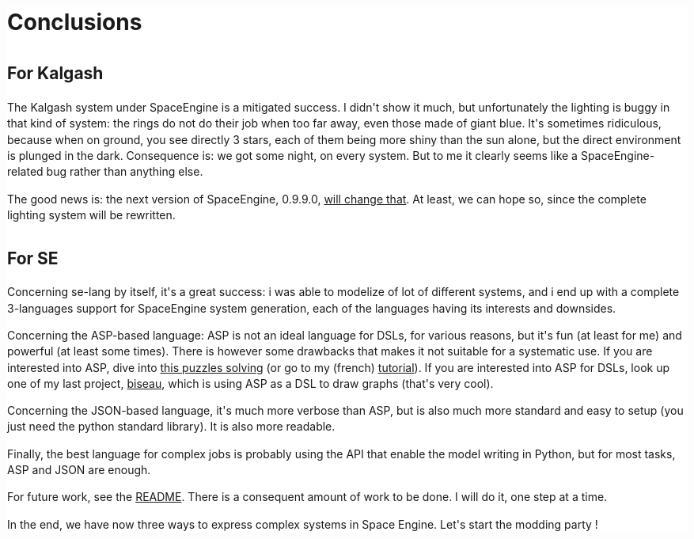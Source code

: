 

# Conclusions
## For Kalgash
The Kalgash system under SpaceEngine is a mitigated success. I didn't show it much,
but unfortunately the lighting is buggy in that kind of system: the rings do not do their job when too far away, even those made of giant blue.
It's sometimes ridiculous, because when on ground, you see directly 3 stars, each of them being more shiny than the sun alone, but the direct environment is plunged in the dark.
Consequence is: we got some night, on every system. But to me it clearly seems like a SpaceEngine-related bug rather than anything else.

The good news is: the next version of SpaceEngine, 0.9.9.0, [will change that](http://forum.spaceengine.org/viewtopic.php?f=6&t=31).
At least, we can hope so, since the complete lighting system will be rewritten.


## For SE
Concerning se-lang by itself, it's a great success: i was able to modelize of lot of different systems, and i end up with a complete 3-languages support for SpaceEngine system generation, each of the languages having its interests and downsides.

Concerning the ASP-based language: ASP is not an ideal language for DSLs, for various reasons, but it's fun (at least for me) and powerful (at least some times).
There is however some drawbacks that makes it not suitable for a systematic use.
If you are interested into ASP, dive into [this puzzles solving]({filename}/articles/deponia-asp_en.mkd) (or go to my (french) [tutorial]({filename}/articles/asp-tuto.mkd)). If you are interested into ASP for DSLs,
look up one of my last project, [biseau](https://gitlab.inria.fr/lbourneu/biseau),
which is using ASP as a DSL to draw graphs (that's very cool).

Concerning the JSON-based language, it's much more verbose than ASP, but is also much more standard
and easy to setup (you just need the python standard library).
It is also more readable.

Finally, the best language for complex jobs is probably using the API that enable
the model writing in Python, but for most tasks, ASP and JSON are enough.

For future work, see the [README](https://github.com/Aluriak/se-lang/blob/master/README.mkd).
There is a consequent amount of work to be done.
I will do it, one step at a time.

In the end, we have now three ways to express complex systems in Space Engine.
Let's start the modding party !

